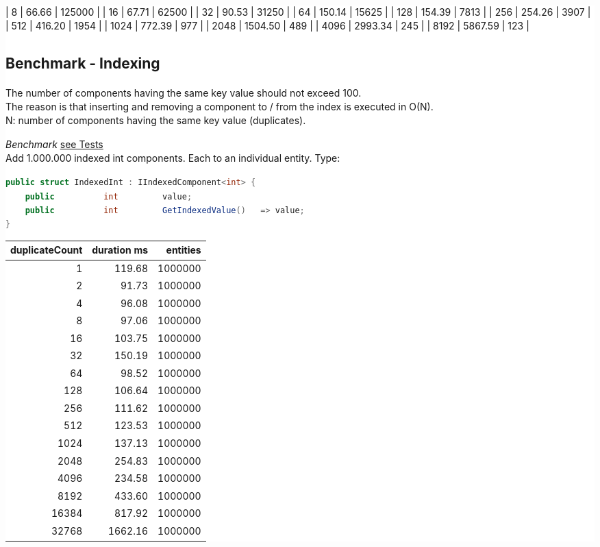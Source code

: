 |                  8 |              66.66 |             125000 |
|                 16 |              67.71 |              62500 |
|                 32 |              90.53 |              31250 |
|                 64 |             150.14 |              15625 |
|                128 |             154.39 |               7813 |
|                256 |             254.26 |               3907 |
|                512 |             416.20 |               1954 |
|               1024 |             772.39 |                977 |
|               2048 |            1504.50 |                489 |
|               4096 |            2993.34 |                245 |
|               8192 |            5867.59 |                123 |


## Benchmark - Indexing

The number of components having the same key value should not exceed 100.  
The reason is that inserting and removing a component to / from the index is executed in O(N).  
N: number of components having the same key value (duplicates).

*Benchmark* [see Tests](https://github.com/friflo/Friflo.Engine.ECS/blob/main/src/Tests/ECS/Index/Test_Index.cs)  
Add 1.000.000 indexed int components. Each to an individual entity. Type:
```cs
public struct IndexedInt : IIndexedComponent<int> {
    public          int         value;
    public          int         GetIndexedValue()   => value;
}
```
|     duplicateCount |        duration ms |           entities |
| ------------------:| ------------------:| ------------------:|
|                  1 |             119.68 |            1000000 |
|                  2 |              91.73 |            1000000 |
|                  4 |              96.08 |            1000000 |
|                  8 |              97.06 |            1000000 |
|                 16 |             103.75 |            1000000 |
|                 32 |             150.19 |            1000000 |
|                 64 |              98.52 |            1000000 |
|                128 |             106.64 |            1000000 |
|                256 |             111.62 |            1000000 |
|                512 |             123.53 |            1000000 |
|               1024 |             137.13 |            1000000 |
|               2048 |             254.83 |            1000000 |
|               4096 |             234.58 |            1000000 |
|               8192 |             433.60 |            1000000 |
|              16384 |             817.92 |            1000000 |
|              32768 |            1662.16 |            1000000 |